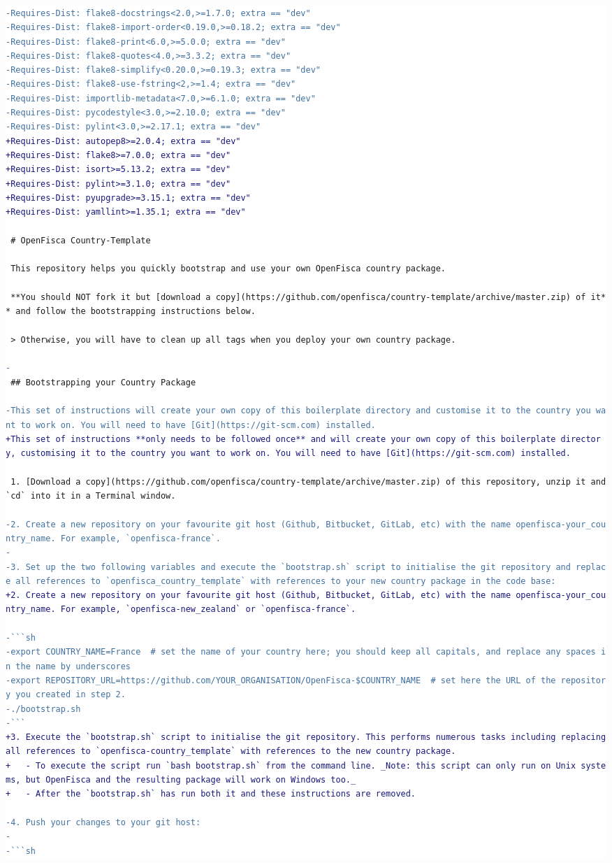 ```diff
-Requires-Dist: flake8-docstrings<2.0,>=1.7.0; extra == "dev"
-Requires-Dist: flake8-import-order<0.19.0,>=0.18.2; extra == "dev"
-Requires-Dist: flake8-print<6.0,>=5.0.0; extra == "dev"
-Requires-Dist: flake8-quotes<4.0,>=3.3.2; extra == "dev"
-Requires-Dist: flake8-simplify<0.20.0,>=0.19.3; extra == "dev"
-Requires-Dist: flake8-use-fstring<2,>=1.4; extra == "dev"
-Requires-Dist: importlib-metadata<7.0,>=6.1.0; extra == "dev"
-Requires-Dist: pycodestyle<3.0,>=2.10.0; extra == "dev"
-Requires-Dist: pylint<3.0,>=2.17.1; extra == "dev"
+Requires-Dist: autopep8>=2.0.4; extra == "dev"
+Requires-Dist: flake8>=7.0.0; extra == "dev"
+Requires-Dist: isort>=5.13.2; extra == "dev"
+Requires-Dist: pylint>=3.1.0; extra == "dev"
+Requires-Dist: pyupgrade>=3.15.1; extra == "dev"
+Requires-Dist: yamllint>=1.35.1; extra == "dev"
 
 # OpenFisca Country-Template
 
 This repository helps you quickly bootstrap and use your own OpenFisca country package.
 
 **You should NOT fork it but [download a copy](https://github.com/openfisca/country-template/archive/master.zip) of it** and follow the bootstrapping instructions below.
 
 > Otherwise, you will have to clean up all tags when you deploy your own country package.
 
-
 ## Bootstrapping your Country Package
 
-This set of instructions will create your own copy of this boilerplate directory and customise it to the country you want to work on. You will need to have [Git](https://git-scm.com) installed.
+This set of instructions **only needs to be followed once** and will create your own copy of this boilerplate directory, customising it to the country you want to work on. You will need to have [Git](https://git-scm.com) installed.
 
 1. [Download a copy](https://github.com/openfisca/country-template/archive/master.zip) of this repository, unzip it and `cd` into it in a Terminal window.
 
-2. Create a new repository on your favourite git host (Github, Bitbucket, GitLab, etc) with the name openfisca-your_country_name. For example, `openfisca-france`.
-
-3. Set up the two following variables and execute the `bootstrap.sh` script to initialise the git repository and replace all references to `openfisca_country_template` with references to your new country package in the code base:
+2. Create a new repository on your favourite git host (Github, Bitbucket, GitLab, etc) with the name openfisca-your_country_name. For example, `openfisca-new_zealand` or `openfisca-france`.
 
-```sh
-export COUNTRY_NAME=France  # set the name of your country here; you should keep all capitals, and replace any spaces in the name by underscores
-export REPOSITORY_URL=https://github.com/YOUR_ORGANISATION/OpenFisca-$COUNTRY_NAME  # set here the URL of the repository you created in step 2.
-./bootstrap.sh
-```
+3. Execute the `bootstrap.sh` script to initialise the git repository. This performs numerous tasks including replacing all references to `openfisca-country_template` with references to the new country package. 
+   - To execute the script run `bash bootstrap.sh` from the command line. _Note: this script can only run on Unix systems, but OpenFisca and the resulting package will work on Windows too._
+   - After the `bootstrap.sh` has run both it and these instructions are removed.
 
-4. Push your changes to your git host:
-
-```sh
```